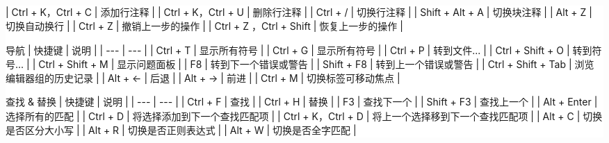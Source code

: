 | Ctrl + K，Ctrl + C | 添加行注释 |
| Ctrl + K，Ctrl + U | 删除行注释 |
| Ctrl + / | 切换行注释 |
| Shift + Alt + A | 切换块注释 |
| Alt + Z | 切换自动换行 |
| Ctrl + Z | 撤销上一步的操作 |
| Ctrl + Z ，Ctrl + Shift | 恢复上一步的操作 |

导航
| 快捷键 | 说明 |
| --- | --- |
| Ctrl + T | 显示所有符号 |
| Ctrl + G | 显示所有符号 |
| Ctrl + P | 转到文件... |
| Ctrl + Shift + O | 转到符号... |
| Ctrl + Shift + M | 显示问题面板 |
| F8 | 转到下一个错误或警告 |
| Shift + F8 | 转到上一个错误或警告 |
| Ctrl + Shift + Tab | 浏览编辑器组的历史记录 |
| Alt + ← | 后退 |
| Alt + → | 前进 |
| Ctrl + M | 切换标签可移动焦点 |

查找 & 替换
| 快捷键 | 说明 |
| --- | --- |
| Ctrl + F | 查找 |
| Ctrl + H | 替换 |
| F3 | 查找下一个 |
| Shift + F3 | 查找上一个 |
| Alt + Enter | 选择所有的匹配 |
| Ctrl + D | 将选择添加到下一个查找匹配项 |
| Ctrl + K，Ctrl + D | 将上一个选择移到下一个查找匹配项 |
| Alt + C | 切换是否区分大小写 |
| Alt + R | 切换是否正则表达式 |
| Alt + W | 切换是否全字匹配 |
